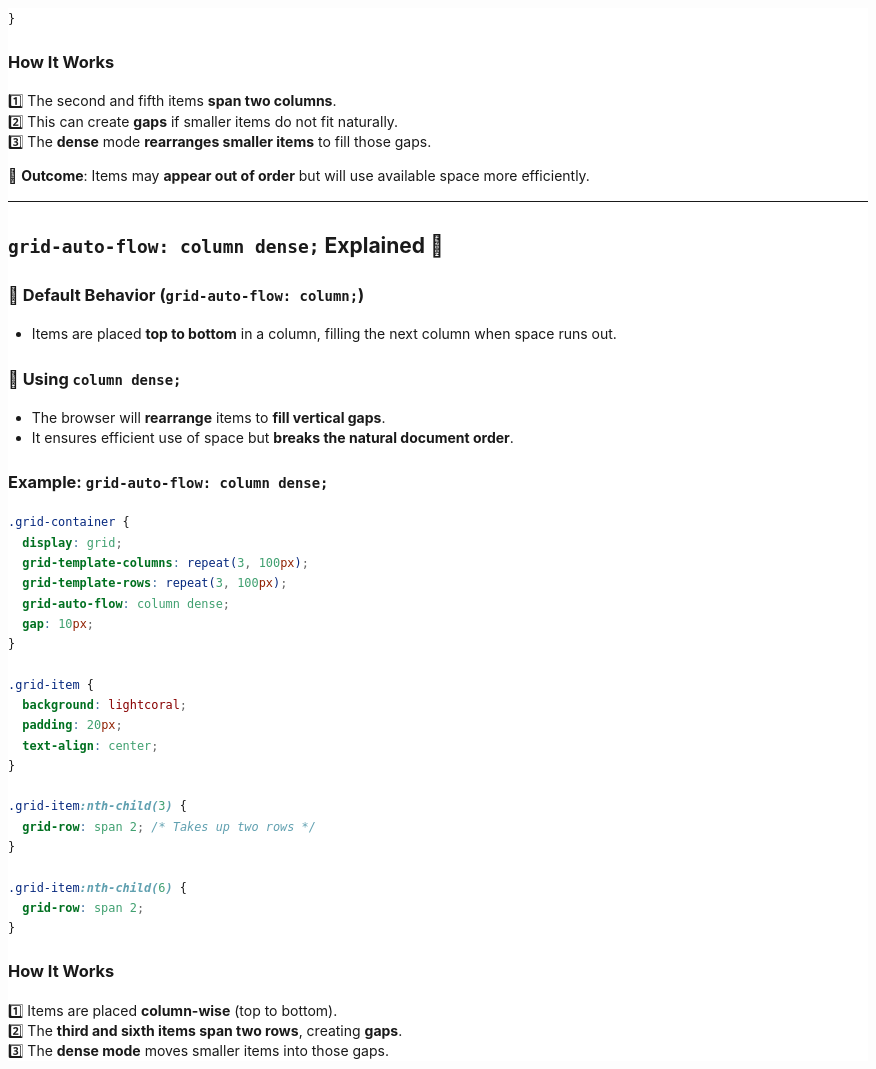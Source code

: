 ```css
}
```

### **How It Works**  
1️⃣ The second and fifth items **span two columns**.  
2️⃣ This can create **gaps** if smaller items do not fit naturally.  
3️⃣ The **dense** mode **rearranges smaller items** to fill those gaps.  

🔹 **Outcome**: Items may **appear out of order** but will use available space more efficiently.

---

## **`grid-auto-flow: column dense;` Explained** 📌  

### 🔹 **Default Behavior (`grid-auto-flow: column;`)**
- Items are placed **top to bottom** in a column, filling the next column when space runs out.

### 🔹 **Using `column dense;`**
- The browser will **rearrange** items to **fill vertical gaps**.
- It ensures efficient use of space but **breaks the natural document order**.

### **Example: `grid-auto-flow: column dense;`**  

```css
.grid-container {
  display: grid;
  grid-template-columns: repeat(3, 100px);
  grid-template-rows: repeat(3, 100px);
  grid-auto-flow: column dense;
  gap: 10px;
}

.grid-item {
  background: lightcoral;
  padding: 20px;
  text-align: center;
}

.grid-item:nth-child(3) {
  grid-row: span 2; /* Takes up two rows */
}

.grid-item:nth-child(6) {
  grid-row: span 2;
}
```

### **How It Works**  
1️⃣ Items are placed **column-wise** (top to bottom).  
2️⃣ The **third and sixth items span two rows**, creating **gaps**.  
3️⃣ The **dense mode** moves smaller items into those gaps.  
